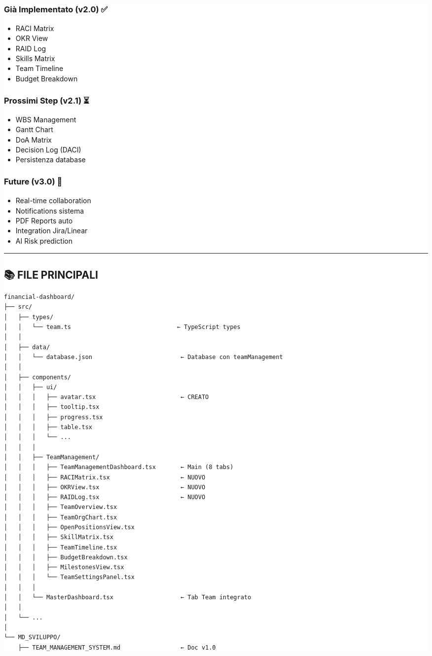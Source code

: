 ### **Già Implementato (v2.0)** ✅
- RACI Matrix
- OKR View
- RAID Log
- Skills Matrix
- Team Timeline
- Budget Breakdown

### **Prossimi Step (v2.1)** ⏳
- WBS Management
- Gantt Chart
- DoA Matrix
- Decision Log (DACI)
- Persistenza database

### **Future (v3.0)** 🚀
- Real-time collaboration
- Notifications sistema
- PDF Reports auto
- Integration Jira/Linear
- AI Risk prediction

---

## 📚 FILE PRINCIPALI

```
financial-dashboard/
├── src/
│   ├── types/
│   │   └── team.ts                              ← TypeScript types
│   │
│   ├── data/
│   │   └── database.json                         ← Database con teamManagement
│   │
│   ├── components/
│   │   ├── ui/
│   │   │   ├── avatar.tsx                        ← CREATO
│   │   │   ├── tooltip.tsx
│   │   │   ├── progress.tsx
│   │   │   ├── table.tsx
│   │   │   └── ...
│   │   │
│   │   ├── TeamManagement/
│   │   │   ├── TeamManagementDashboard.tsx       ← Main (8 tabs)
│   │   │   ├── RACIMatrix.tsx                    ← NUOVO
│   │   │   ├── OKRView.tsx                       ← NUOVO
│   │   │   ├── RAIDLog.tsx                       ← NUOVO
│   │   │   ├── TeamOverview.tsx
│   │   │   ├── TeamOrgChart.tsx
│   │   │   ├── OpenPositionsView.tsx
│   │   │   ├── SkillMatrix.tsx
│   │   │   ├── TeamTimeline.tsx
│   │   │   ├── BudgetBreakdown.tsx
│   │   │   ├── MilestonesView.tsx
│   │   │   └── TeamSettingsPanel.tsx
│   │   │
│   │   └── MasterDashboard.tsx                   ← Tab Team integrato
│   │
│   └── ...
│
└── MD_SVILUPPO/
    ├── TEAM_MANAGEMENT_SYSTEM.md                 ← Doc v1.0
```